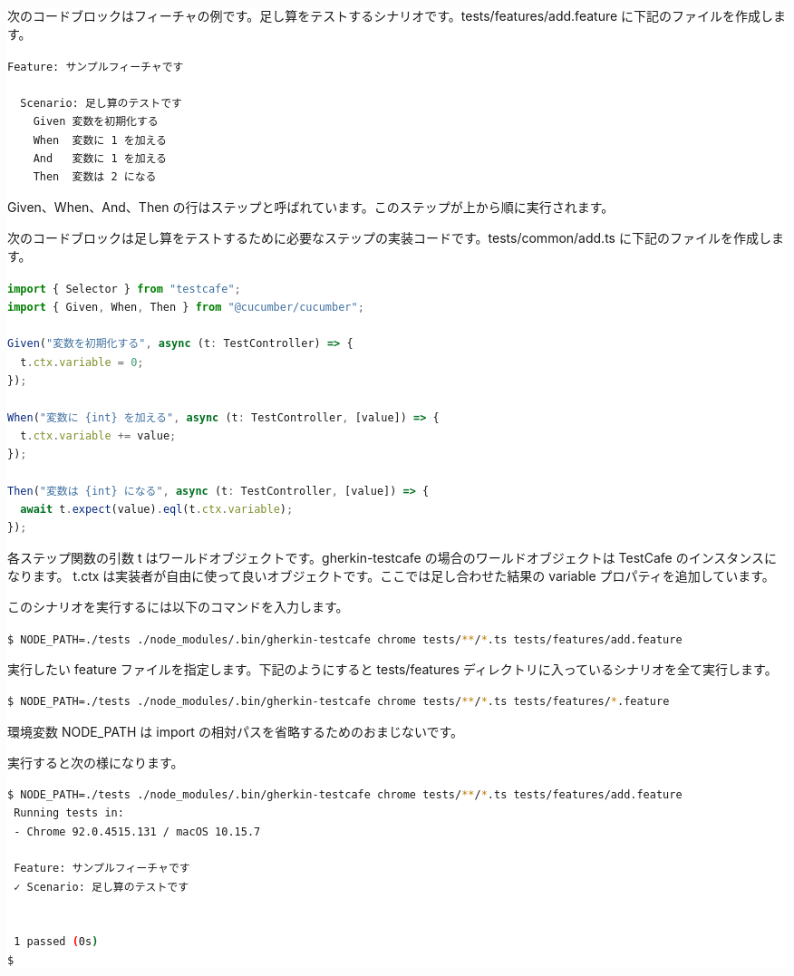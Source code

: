 次のコードブロックはフィーチャの例です。足し算をテストするシナリオです。tests/features/add.feature に下記のファイルを作成します。

```Gherkin
Feature: サンプルフィーチャです

  Scenario: 足し算のテストです
    Given 変数を初期化する
    When  変数に 1 を加える
    And   変数に 1 を加える
    Then  変数は 2 になる
```

Given、When、And、Then の行はステップと呼ばれています。このステップが上から順に実行されます。

次のコードブロックは足し算をテストするために必要なステップの実装コードです。tests/common/add.ts に下記のファイルを作成します。

```TypeScript
import { Selector } from "testcafe";
import { Given, When, Then } from "@cucumber/cucumber";

Given("変数を初期化する", async (t: TestController) => {
  t.ctx.variable = 0;
});

When("変数に {int} を加える", async (t: TestController, [value]) => {
  t.ctx.variable += value;
});

Then("変数は {int} になる", async (t: TestController, [value]) => {
  await t.expect(value).eql(t.ctx.variable);
});
```

各ステップ関数の引数 t はワールドオブジェクトです。gherkin-testcafe の場合のワールドオブジェクトは TestCafe のインスタンスになります。
t.ctx は実装者が自由に使って良いオブジェクトです。ここでは足し合わせた結果の variable プロパティを追加しています。

このシナリオを実行するには以下のコマンドを入力します。

```bash
$ NODE_PATH=./tests ./node_modules/.bin/gherkin-testcafe chrome tests/**/*.ts tests/features/add.feature
```

実行したい feature ファイルを指定します。下記のようにすると tests/features ディレクトリに入っているシナリオを全て実行します。

```bash
$ NODE_PATH=./tests ./node_modules/.bin/gherkin-testcafe chrome tests/**/*.ts tests/features/*.feature
```

環境変数 NODE_PATH は import の相対パスを省略するためのおまじないです。

実行すると次の様になります。

```bash
$ NODE_PATH=./tests ./node_modules/.bin/gherkin-testcafe chrome tests/**/*.ts tests/features/add.feature
 Running tests in:
 - Chrome 92.0.4515.131 / macOS 10.15.7

 Feature: サンプルフィーチャです
 ✓ Scenario: 足し算のテストです


 1 passed (0s)
$
```
